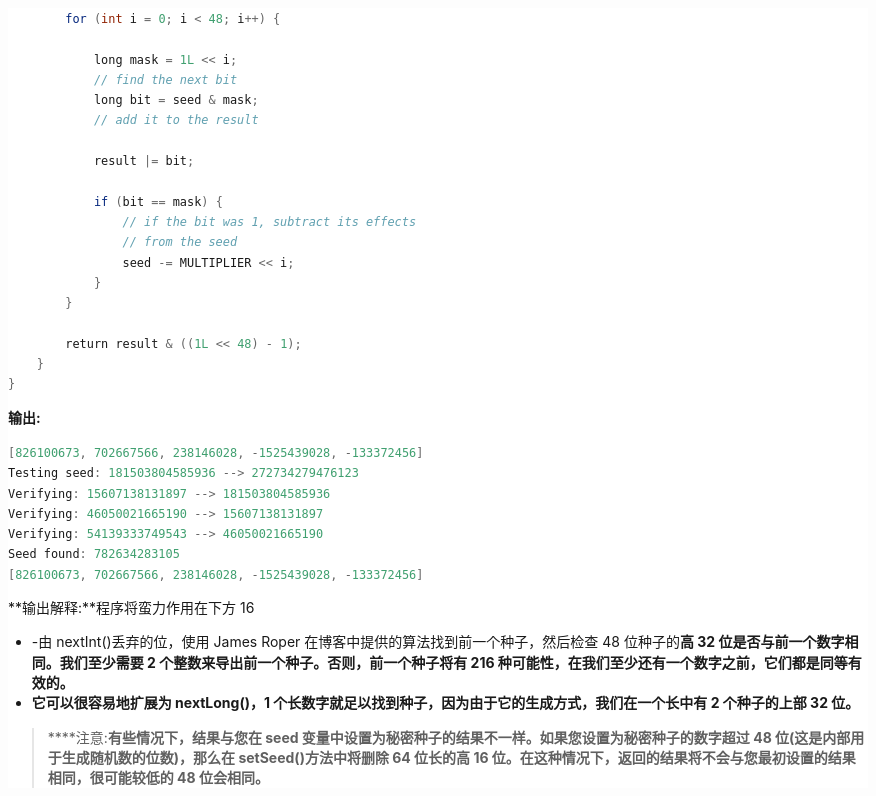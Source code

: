 ```java
        for (int i = 0; i < 48; i++) {

            long mask = 1L << i;
            // find the next bit
            long bit = seed & mask;
            // add it to the result

            result |= bit;

            if (bit == mask) {
                // if the bit was 1, subtract its effects
                // from the seed
                seed -= MULTIPLIER << i;
            }
        }

        return result & ((1L << 48) - 1);
    }
}
```

**输出:**

```java
[826100673, 702667566, 238146028, -1525439028, -133372456]
Testing seed: 181503804585936 --> 272734279476123
Verifying: 15607138131897 --> 181503804585936
Verifying: 46050021665190 --> 15607138131897
Verifying: 54139333749543 --> 46050021665190
Seed found: 782634283105
[826100673, 702667566, 238146028, -1525439028, -133372456]
```

**输出解释:**程序将蛮力作用在下方 16

*   -由 nextInt()丢弃的位，使用 James Roper 在博客中提供的算法找到前一个种子，然后检查 48 位种子的**高 32 位是否与前一个数字相同。我们至少需要 2 个整数来导出前一个种子。否则，前一个种子将有 216 种可能性，在我们至少还有一个数字之前，它们都是同等有效的。**
*   **它可以很容易地扩展为 nextLong()，1 个长数字就足以找到种子，因为由于它的生成方式，我们在一个长中有 2 个种子的上部 32 位。**

> ****注意:**有些情况下，结果与您在 seed 变量中设置为秘密种子的结果不一样。如果您设置为秘密种子的数字超过 48 位(这是内部用于生成随机数的位数)，那么在 setSeed()方法中将删除 64 位长的高 16 位。在这种情况下，返回的结果将不会与您最初设置的结果相同，很可能较低的 48 位会相同。**